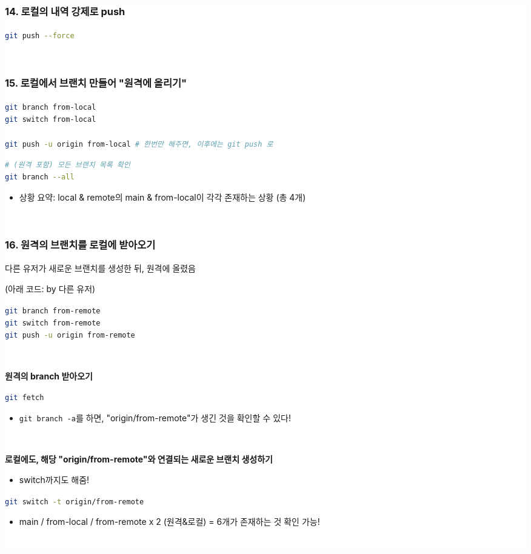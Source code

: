 ### 14. 로컬의 내역 강제로 push

```bash
git push --force
```

<br>

### 15. 로컬에서 브랜치 만들어 "원격에 올리기"

```bash
git branch from-local
git switch from-local

git push -u origin from-local # 한번만 해주면, 이후에는 git push 로
```

```bash
# (원격 포함) 모든 브랜치 목록 확인
git branch --all
```

- 상황 요약: local & remote의 main & from-local이 각각 존재하는 상황 (총 4개)

<br>

### 16. 원격의 브랜치를 로컬에 받아오기

다른 유저가 새로운 브랜치를 생성한 뒤, 원격에 올렸음

(아래 코드: by 다른 유저)

```bash
git branch from-remote
git switch from-remote
git push -u origin from-remote
```

<br>

**원격의 branch 받아오기**

```bash
git fetch
```

- `git branch -a`를 하면, "origin/from-remote"가 생긴 것을 확인할 수 있다!

<br>

**로컬에도, 해당 "origin/from-remote"와 연결되는 새로운 브랜치 생성하기**

- switch까지도 해줌!

```bash
git switch -t origin/from-remote
```

-  main / from-local / from-remote x 2 (원격&로컬) = 6개가 존재하는 것 확인 가능!

<br>
